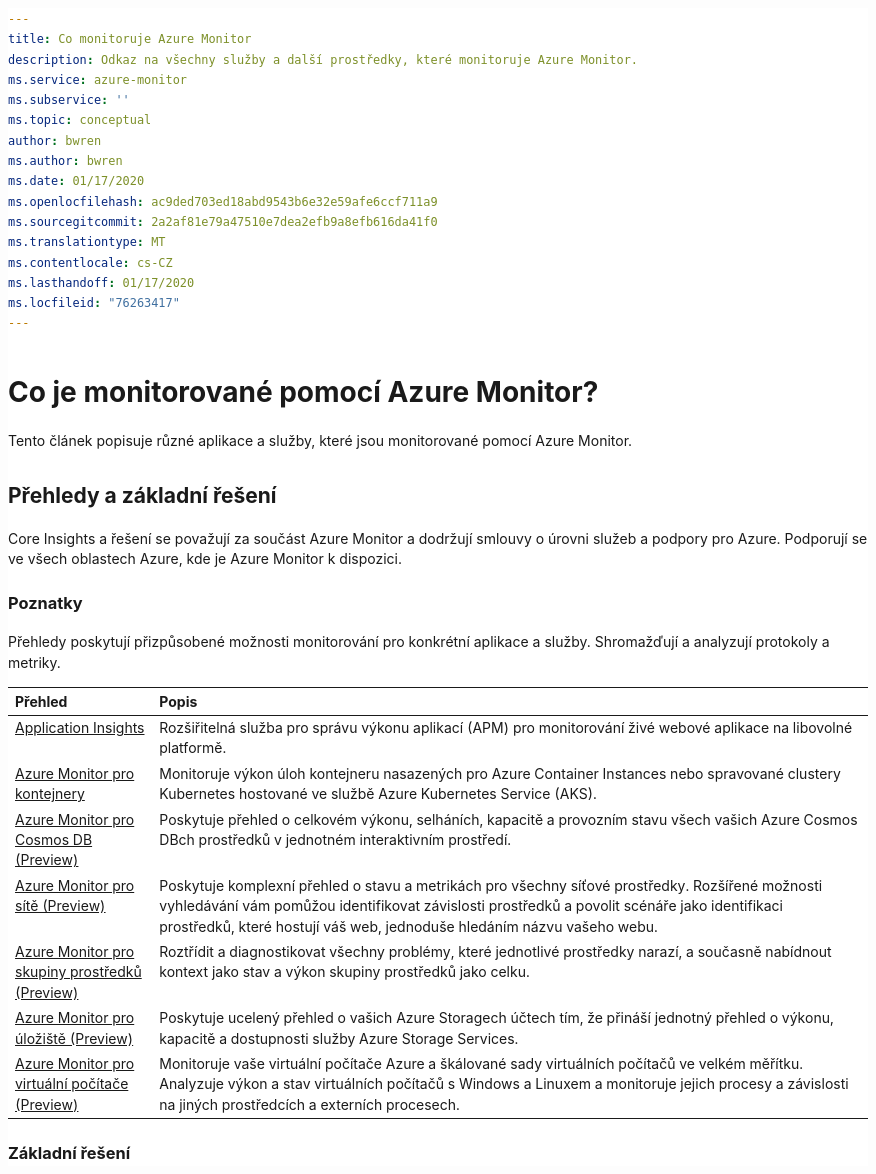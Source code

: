 ```yaml
---
title: Co monitoruje Azure Monitor
description: Odkaz na všechny služby a další prostředky, které monitoruje Azure Monitor.
ms.service: azure-monitor
ms.subservice: ''
ms.topic: conceptual
author: bwren
ms.author: bwren
ms.date: 01/17/2020
ms.openlocfilehash: ac9ded703ed18abd9543b6e32e59afe6ccf711a9
ms.sourcegitcommit: 2a2af81e79a47510e7dea2efb9a8efb616da41f0
ms.translationtype: MT
ms.contentlocale: cs-CZ
ms.lasthandoff: 01/17/2020
ms.locfileid: "76263417"
---
```

# <a name="what-is-monitored-by-azure-monitor"></a>Co je monitorované pomocí Azure Monitor?
Tento článek popisuje různé aplikace a služby, které jsou monitorované pomocí Azure Monitor. 

## <a name="insights-and-core-solutions"></a>Přehledy a základní řešení
Core Insights a řešení se považují za součást Azure Monitor a dodržují smlouvy o úrovni služeb a podpory pro Azure. Podporují se ve všech oblastech Azure, kde je Azure Monitor k dispozici.

### <a name="insights"></a>Poznatky

Přehledy poskytují přizpůsobené možnosti monitorování pro konkrétní aplikace a služby. Shromažďují a analyzují protokoly a metriky.

| Přehled | Popis |
|:---|:---|
| [Application Insights](app/app-insights-overview.md) | Rozšiřitelná služba pro správu výkonu aplikací (APM) pro monitorování živé webové aplikace na libovolné platformě. |
| [Azure Monitor pro kontejnery](insights/container-insights-overview.md) | Monitoruje výkon úloh kontejneru nasazených pro Azure Container Instances nebo spravované clustery Kubernetes hostované ve službě Azure Kubernetes Service (AKS). |
| [Azure Monitor pro Cosmos DB (Preview)](insights/cosmosdb-insights-overview.md) | Poskytuje přehled o celkovém výkonu, selháních, kapacitě a provozním stavu všech vašich Azure Cosmos DBch prostředků v jednotném interaktivním prostředí. |
| [Azure Monitor pro sítě (Preview)](insights/network-insights-overview.md) | Poskytuje komplexní přehled o stavu a metrikách pro všechny síťové prostředky. Rozšířené možnosti vyhledávání vám pomůžou identifikovat závislosti prostředků a povolit scénáře jako identifikaci prostředků, které hostují váš web, jednoduše hledáním názvu vašeho webu. |
[Azure Monitor pro skupiny prostředků (Preview)](insights/resource-group-insights.md) |  Roztřídit a diagnostikovat všechny problémy, které jednotlivé prostředky narazí, a současně nabídnout kontext jako stav a výkon skupiny prostředků jako celku. |
| [Azure Monitor pro úložiště (Preview)](insights/storage-insights-overview.md) | Poskytuje ucelený přehled o vašich Azure Storagech účtech tím, že přináší jednotný přehled o výkonu, kapacitě a dostupnosti služby Azure Storage Services. |
| [Azure Monitor pro virtuální počítače (Preview)](insights/container-insights-overview.md) | Monitoruje vaše virtuální počítače Azure a škálované sady virtuálních počítačů ve velkém měřítku. Analyzuje výkon a stav virtuálních počítačů s Windows a Linuxem a monitoruje jejich procesy a závislosti na jiných prostředcích a externích procesech. |

### <a name="core-solutions"></a>Základní řešení
